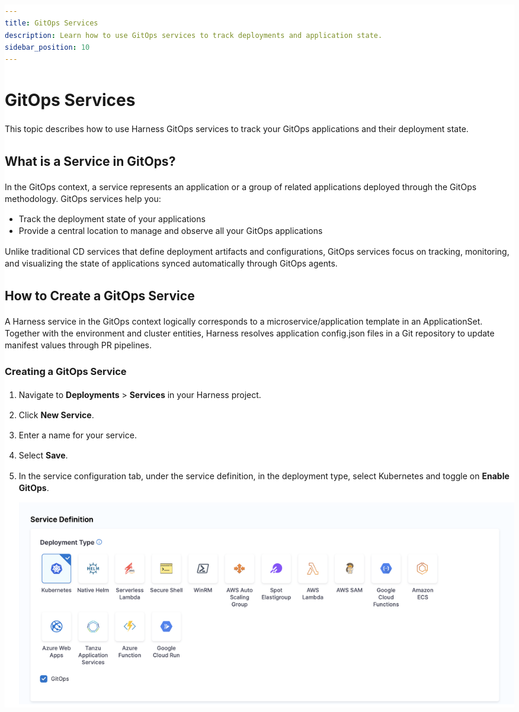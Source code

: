 ```yaml
---
title: GitOps Services
description: Learn how to use GitOps services to track deployments and application state.
sidebar_position: 10
---
```


# GitOps Services

This topic describes how to use Harness GitOps services to track your GitOps applications and their deployment state.

## What is a Service in GitOps?

In the GitOps context, a service represents an application or a group of related applications deployed through the GitOps methodology. GitOps services help you:

- Track the deployment state of your applications
- Provide a central location to manage and observe all your GitOps applications

Unlike traditional CD services that define deployment artifacts and configurations, GitOps services focus on tracking, monitoring, and visualizing the state of applications synced automatically through GitOps agents.

## How to Create a GitOps Service

A Harness service in the GitOps context logically corresponds to a microservice/application template in an ApplicationSet. Together with the environment and cluster entities, Harness resolves application config.json files in a Git repository to update manifest values through PR pipelines.

### Creating a GitOps Service

1. Navigate to **Deployments** > **Services** in your Harness project.
2. Click **New Service**.
3. Enter a name for your service.
4. Select **Save**.
5. In the service configuration tab, under the service definition, in the deployment type, select Kubernetes and toggle on **Enable GitOps**.
   
   ![Enable GitOps Option](./static/enable-gitops-service.png)
